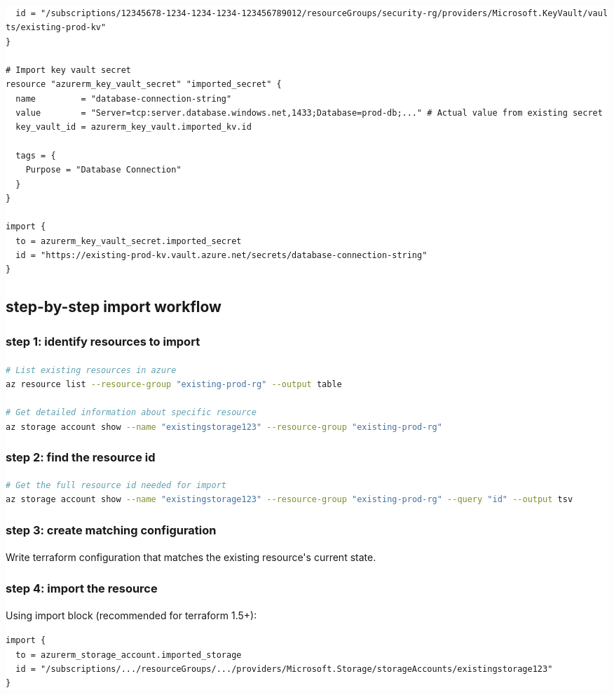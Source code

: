 ```hcl
  id = "/subscriptions/12345678-1234-1234-1234-123456789012/resourceGroups/security-rg/providers/Microsoft.KeyVault/vaults/existing-prod-kv"
}

# Import key vault secret
resource "azurerm_key_vault_secret" "imported_secret" {
  name         = "database-connection-string"
  value        = "Server=tcp:server.database.windows.net,1433;Database=prod-db;..." # Actual value from existing secret
  key_vault_id = azurerm_key_vault.imported_kv.id

  tags = {
    Purpose = "Database Connection"
  }
}

import {
  to = azurerm_key_vault_secret.imported_secret
  id = "https://existing-prod-kv.vault.azure.net/secrets/database-connection-string"
}
```

## step-by-step import workflow

### step 1: identify resources to import
```bash
# List existing resources in azure
az resource list --resource-group "existing-prod-rg" --output table

# Get detailed information about specific resource
az storage account show --name "existingstorage123" --resource-group "existing-prod-rg"
```

### step 2: find the resource id
```bash
# Get the full resource id needed for import
az storage account show --name "existingstorage123" --resource-group "existing-prod-rg" --query "id" --output tsv
```

### step 3: create matching configuration
Write terraform configuration that matches the existing resource's current state.

### step 4: import the resource
Using import block (recommended for terraform 1.5+):
```hcl
import {
  to = azurerm_storage_account.imported_storage
  id = "/subscriptions/.../resourceGroups/.../providers/Microsoft.Storage/storageAccounts/existingstorage123"
}
```
